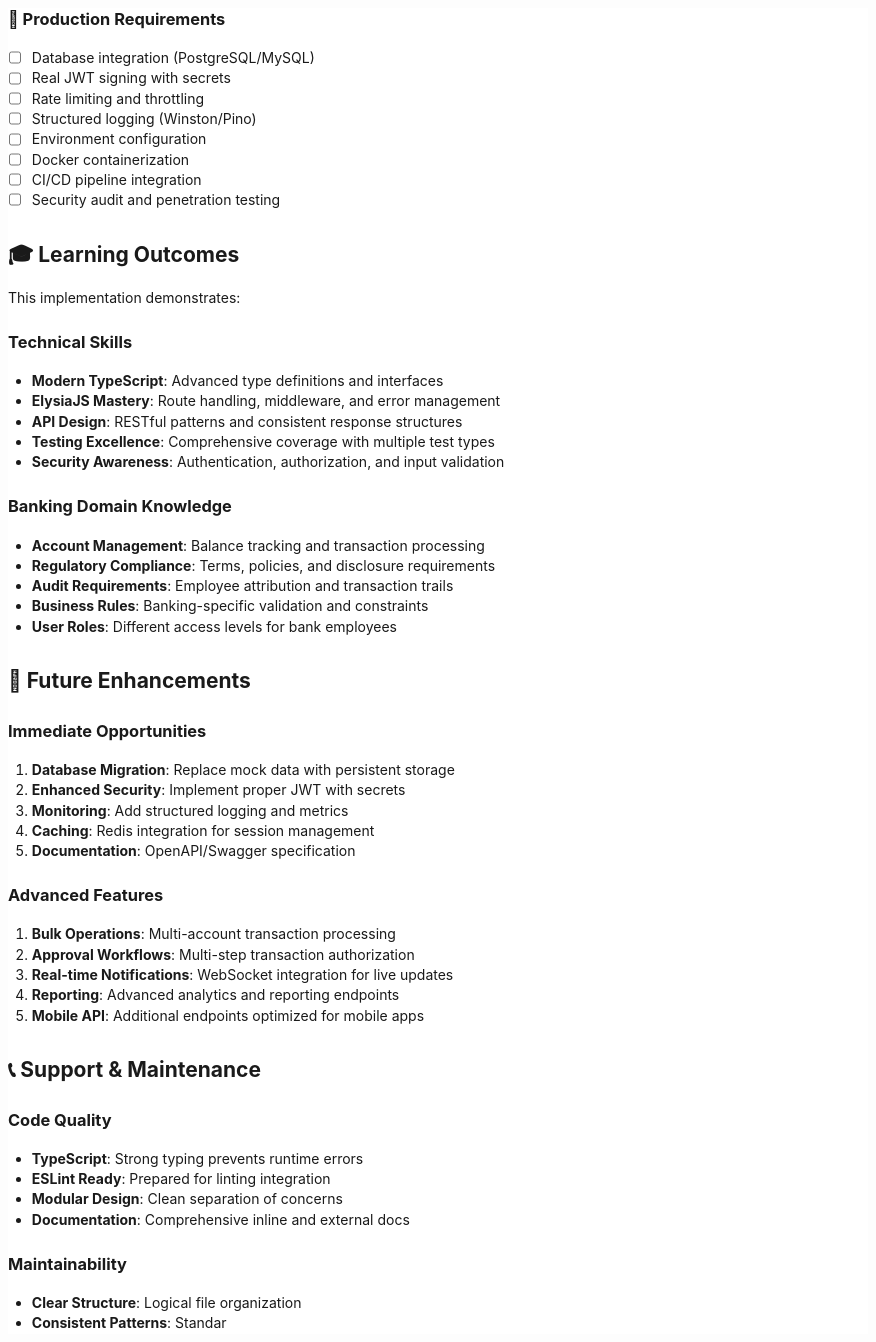 ### 🔄 Production Requirements
- [ ] Database integration (PostgreSQL/MySQL)
- [ ] Real JWT signing with secrets
- [ ] Rate limiting and throttling  
- [ ] Structured logging (Winston/Pino)
- [ ] Environment configuration
- [ ] Docker containerization
- [ ] CI/CD pipeline integration
- [ ] Security audit and penetration testing

## 🎓 Learning Outcomes

This implementation demonstrates:

### Technical Skills
- **Modern TypeScript**: Advanced type definitions and interfaces
- **ElysiaJS Mastery**: Route handling, middleware, and error management
- **API Design**: RESTful patterns and consistent response structures
- **Testing Excellence**: Comprehensive coverage with multiple test types
- **Security Awareness**: Authentication, authorization, and input validation

### Banking Domain Knowledge
- **Account Management**: Balance tracking and transaction processing
- **Regulatory Compliance**: Terms, policies, and disclosure requirements
- **Audit Requirements**: Employee attribution and transaction trails
- **Business Rules**: Banking-specific validation and constraints
- **User Roles**: Different access levels for bank employees

## 🔮 Future Enhancements

### Immediate Opportunities
1. **Database Migration**: Replace mock data with persistent storage
2. **Enhanced Security**: Implement proper JWT with secrets
3. **Monitoring**: Add structured logging and metrics
4. **Caching**: Redis integration for session management
5. **Documentation**: OpenAPI/Swagger specification

### Advanced Features
1. **Bulk Operations**: Multi-account transaction processing  
2. **Approval Workflows**: Multi-step transaction authorization
3. **Real-time Notifications**: WebSocket integration for live updates
4. **Reporting**: Advanced analytics and reporting endpoints
5. **Mobile API**: Additional endpoints optimized for mobile apps

## 📞 Support & Maintenance

### Code Quality
- **TypeScript**: Strong typing prevents runtime errors
- **ESLint Ready**: Prepared for linting integration
- **Modular Design**: Clean separation of concerns
- **Documentation**: Comprehensive inline and external docs

### Maintainability
- **Clear Structure**: Logical file organization
- **Consistent Patterns**: Standar